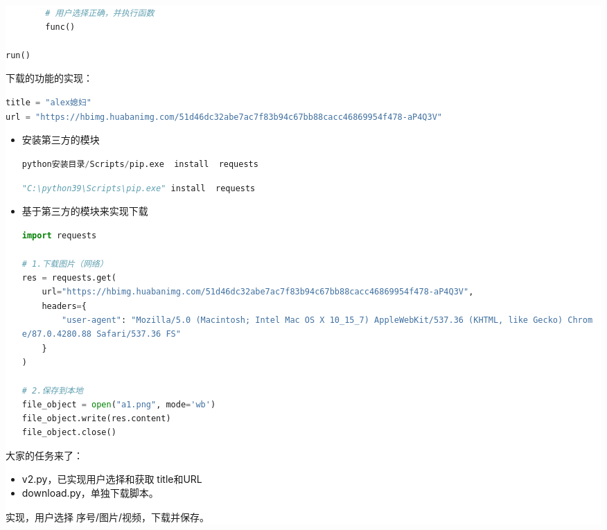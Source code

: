 ```python
        # 用户选择正确，并执行函数
        func()

run()
```











下载的功能的实现：

```python
title = "alex媳妇"
url = "https://hbimg.huabanimg.com/51d46dc32abe7ac7f83b94c67bb88cacc46869954f478-aP4Q3V"
```

- 安装第三方的模块

  ```python
  python安装目录/Scripts/pip.exe  install  requests
  ```

  ```python
  "C:\python39\Scripts\pip.exe" install  requests
  ```

- 基于第三方的模块来实现下载

  ```python
  import requests
  
  # 1.下载图片（网络）
  res = requests.get(
      url="https://hbimg.huabanimg.com/51d46dc32abe7ac7f83b94c67bb88cacc46869954f478-aP4Q3V",
      headers={
          "user-agent": "Mozilla/5.0 (Macintosh; Intel Mac OS X 10_15_7) AppleWebKit/537.36 (KHTML, like Gecko) Chrome/87.0.4280.88 Safari/537.36 FS"
      }
  )
  
  # 2.保存到本地
  file_object = open("a1.png", mode='wb')
  file_object.write(res.content)
  file_object.close()
  ```

  



大家的任务来了：

- v2.py，已实现用户选择和获取 title和URL
- download.py，单独下载脚本。

实现，用户选择 序号/图片/视频，下载并保存。
